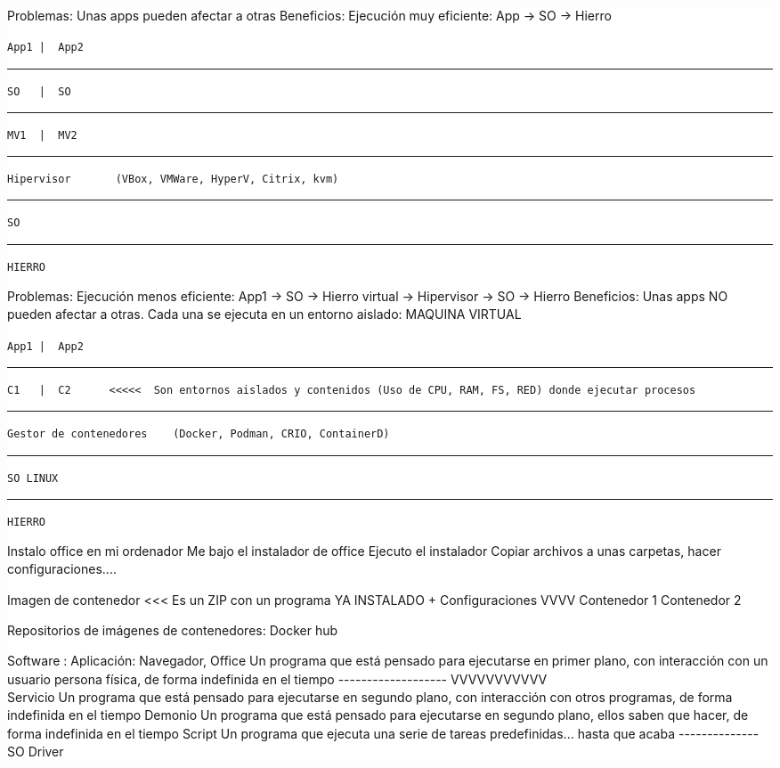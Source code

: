 Problemas:
    Unas apps pueden afectar a otras
Beneficios:
    Ejecución muy eficiente: App -> SO -> Hierro


    App1 |  App2
-----------------
    SO   |  SO
-----------------
    MV1  |  MV2
-----------------
    Hipervisor       (VBox, VMWare, HyperV, Citrix, kvm)
-----------------
    SO
-----------------
    HIERRO

Problemas:
    Ejecución menos eficiente: App1 -> SO -> Hierro virtual -> Hipervisor -> SO -> Hierro
Beneficios:
    Unas apps NO pueden afectar a otras. Cada una se ejecuta en un entorno aislado: MAQUINA VIRTUAL



    App1 |  App2
-----------------
    C1   |  C2      <<<<<  Son entornos aislados y contenidos (Uso de CPU, RAM, FS, RED) donde ejecutar procesos
-----------------
    Gestor de contenedores    (Docker, Podman, CRIO, ContainerD)
-----------------
    SO LINUX
-----------------
    HIERRO

Instalo office en mi ordenador
    Me bajo el instalador de office
    Ejecuto el instalador
        Copiar archivos a unas carpetas, hacer configuraciones....

Imagen de contenedor <<< Es un ZIP con un programa YA INSTALADO + Configuraciones
    VVVV
Contenedor 1
Contenedor 2

Repositorios de imágenes de contenedores: Docker hub

Software :
    Aplicación: Navegador, Office       Un programa que está pensado para ejecutarse en primer plano,
                                        con interacción con un usuario persona física,
                                        de forma indefinida en el tiempo
------------------- VVVVVVVVVVV                                        
    Servicio                            Un programa que está pensado para ejecutarse en segundo plano,
                                        con interacción con otros programas,
                                        de forma indefinida en el tiempo
    Demonio                             Un programa que está pensado para ejecutarse en segundo plano,
                                        ellos saben que hacer,
                                        de forma indefinida en el tiempo
    Script                              Un programa que ejecuta una serie de tareas predefinidas... hasta que acaba
    --------------
    SO
    Driver
